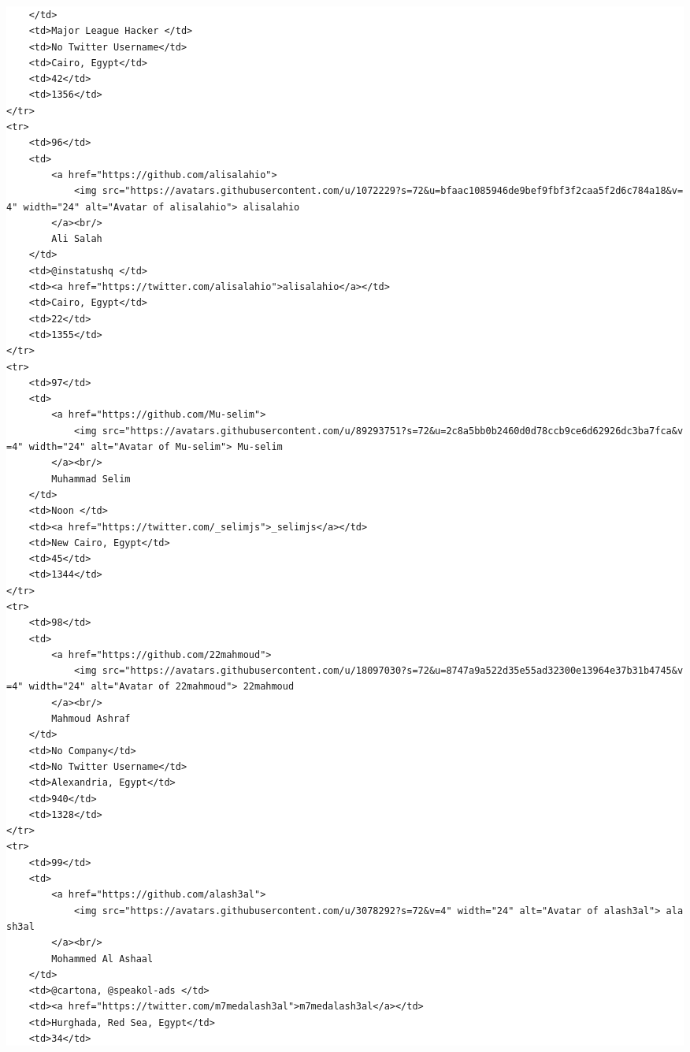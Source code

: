 		</td>
		<td>Major League Hacker </td>
		<td>No Twitter Username</td>
		<td>Cairo, Egypt</td>
		<td>42</td>
		<td>1356</td>
	</tr>
	<tr>
		<td>96</td>
		<td>
			<a href="https://github.com/alisalahio">
				<img src="https://avatars.githubusercontent.com/u/1072229?s=72&u=bfaac1085946de9bef9fbf3f2caa5f2d6c784a18&v=4" width="24" alt="Avatar of alisalahio"> alisalahio
			</a><br/>
			Ali Salah
		</td>
		<td>@instatushq </td>
		<td><a href="https://twitter.com/alisalahio">alisalahio</a></td>
		<td>Cairo, Egypt</td>
		<td>22</td>
		<td>1355</td>
	</tr>
	<tr>
		<td>97</td>
		<td>
			<a href="https://github.com/Mu-selim">
				<img src="https://avatars.githubusercontent.com/u/89293751?s=72&u=2c8a5bb0b2460d0d78ccb9ce6d62926dc3ba7fca&v=4" width="24" alt="Avatar of Mu-selim"> Mu-selim
			</a><br/>
			Muhammad Selim
		</td>
		<td>Noon </td>
		<td><a href="https://twitter.com/_selimjs">_selimjs</a></td>
		<td>New Cairo, Egypt</td>
		<td>45</td>
		<td>1344</td>
	</tr>
	<tr>
		<td>98</td>
		<td>
			<a href="https://github.com/22mahmoud">
				<img src="https://avatars.githubusercontent.com/u/18097030?s=72&u=8747a9a522d35e55ad32300e13964e37b31b4745&v=4" width="24" alt="Avatar of 22mahmoud"> 22mahmoud
			</a><br/>
			Mahmoud Ashraf
		</td>
		<td>No Company</td>
		<td>No Twitter Username</td>
		<td>Alexandria, Egypt</td>
		<td>940</td>
		<td>1328</td>
	</tr>
	<tr>
		<td>99</td>
		<td>
			<a href="https://github.com/alash3al">
				<img src="https://avatars.githubusercontent.com/u/3078292?s=72&v=4" width="24" alt="Avatar of alash3al"> alash3al
			</a><br/>
			Mohammed Al Ashaal
		</td>
		<td>@cartona, @speakol-ads </td>
		<td><a href="https://twitter.com/m7medalash3al">m7medalash3al</a></td>
		<td>Hurghada, Red Sea, Egypt</td>
		<td>34</td>